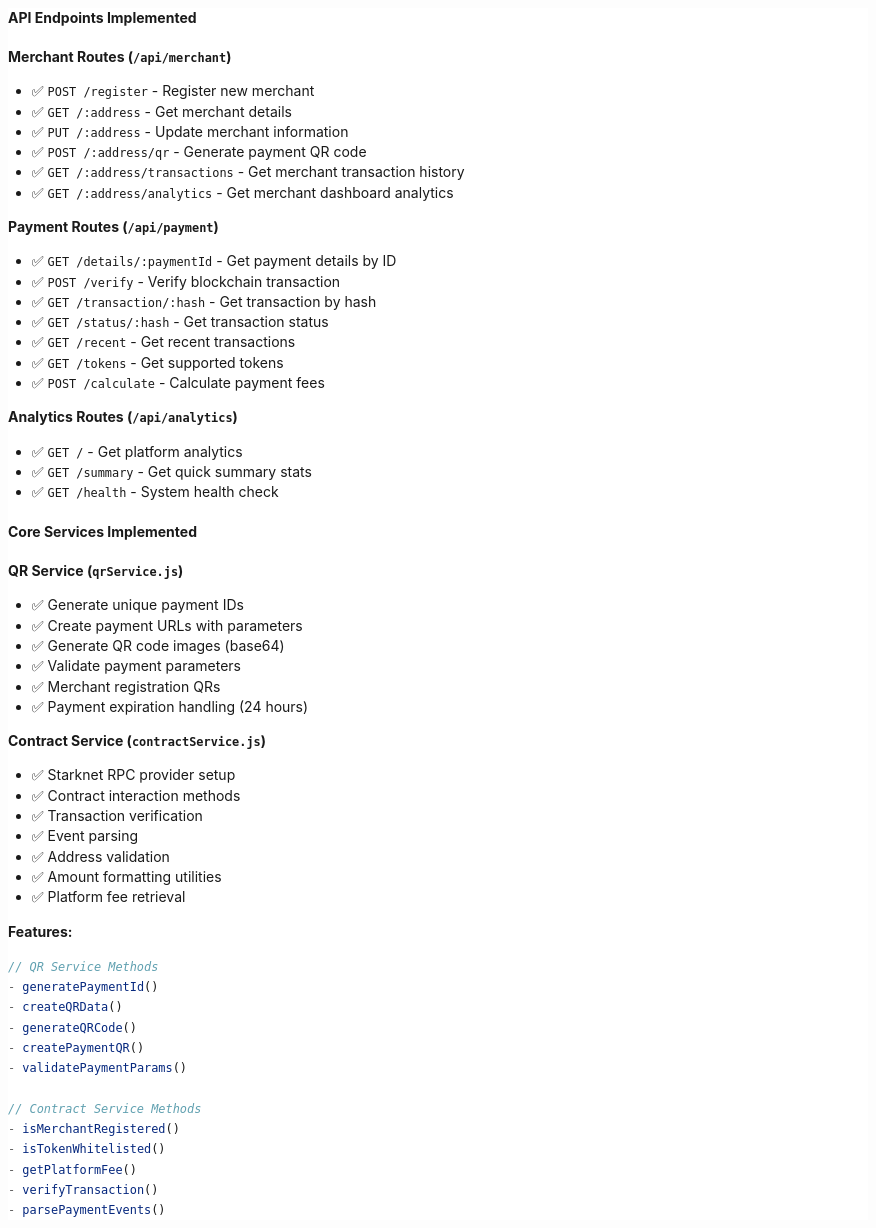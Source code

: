 #### **API Endpoints Implemented**

**Merchant Routes (`/api/merchant`)**
- ✅ `POST /register` - Register new merchant
- ✅ `GET /:address` - Get merchant details
- ✅ `PUT /:address` - Update merchant information
- ✅ `POST /:address/qr` - Generate payment QR code
- ✅ `GET /:address/transactions` - Get merchant transaction history
- ✅ `GET /:address/analytics` - Get merchant dashboard analytics

**Payment Routes (`/api/payment`)**
- ✅ `GET /details/:paymentId` - Get payment details by ID
- ✅ `POST /verify` - Verify blockchain transaction
- ✅ `GET /transaction/:hash` - Get transaction by hash
- ✅ `GET /status/:hash` - Get transaction status
- ✅ `GET /recent` - Get recent transactions
- ✅ `GET /tokens` - Get supported tokens
- ✅ `POST /calculate` - Calculate payment fees

**Analytics Routes (`/api/analytics`)**
- ✅ `GET /` - Get platform analytics
- ✅ `GET /summary` - Get quick summary stats
- ✅ `GET /health` - System health check

#### **Core Services Implemented**

**QR Service (`qrService.js`)**
- ✅ Generate unique payment IDs
- ✅ Create payment URLs with parameters
- ✅ Generate QR code images (base64)
- ✅ Validate payment parameters
- ✅ Merchant registration QRs
- ✅ Payment expiration handling (24 hours)

**Contract Service (`contractService.js`)**
- ✅ Starknet RPC provider setup
- ✅ Contract interaction methods
- ✅ Transaction verification
- ✅ Event parsing
- ✅ Address validation
- ✅ Amount formatting utilities
- ✅ Platform fee retrieval

**Features:**
```javascript
// QR Service Methods
- generatePaymentId()
- createQRData()
- generateQRCode()
- createPaymentQR()
- validatePaymentParams()

// Contract Service Methods
- isMerchantRegistered()
- isTokenWhitelisted()
- getPlatformFee()
- verifyTransaction()
- parsePaymentEvents()
```
